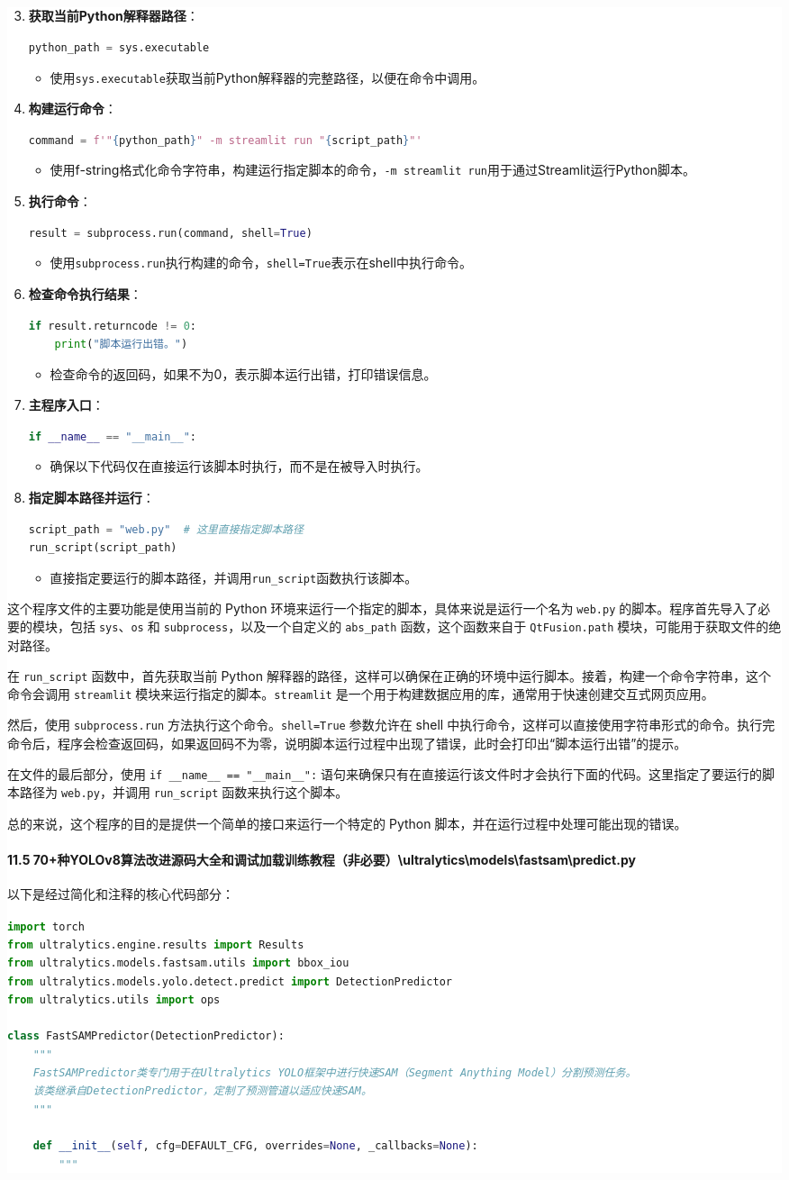 3. **获取当前Python解释器路径**：
   ```python
   python_path = sys.executable
   ```
   - 使用`sys.executable`获取当前Python解释器的完整路径，以便在命令中调用。

4. **构建运行命令**：
   ```python
   command = f'"{python_path}" -m streamlit run "{script_path}"'
   ```
   - 使用f-string格式化命令字符串，构建运行指定脚本的命令，`-m streamlit run`用于通过Streamlit运行Python脚本。

5. **执行命令**：
   ```python
   result = subprocess.run(command, shell=True)
   ```
   - 使用`subprocess.run`执行构建的命令，`shell=True`表示在shell中执行命令。

6. **检查命令执行结果**：
   ```python
   if result.returncode != 0:
       print("脚本运行出错。")
   ```
   - 检查命令的返回码，如果不为0，表示脚本运行出错，打印错误信息。

7. **主程序入口**：
   ```python
   if __name__ == "__main__":
   ```
   - 确保以下代码仅在直接运行该脚本时执行，而不是在被导入时执行。

8. **指定脚本路径并运行**：
   ```python
   script_path = "web.py"  # 这里直接指定脚本路径
   run_script(script_path)
   ```
   - 直接指定要运行的脚本路径，并调用`run_script`函数执行该脚本。

这个程序文件的主要功能是使用当前的 Python 环境来运行一个指定的脚本，具体来说是运行一个名为 `web.py` 的脚本。程序首先导入了必要的模块，包括 `sys`、`os` 和 `subprocess`，以及一个自定义的 `abs_path` 函数，这个函数来自于 `QtFusion.path` 模块，可能用于获取文件的绝对路径。

在 `run_script` 函数中，首先获取当前 Python 解释器的路径，这样可以确保在正确的环境中运行脚本。接着，构建一个命令字符串，这个命令会调用 `streamlit` 模块来运行指定的脚本。`streamlit` 是一个用于构建数据应用的库，通常用于快速创建交互式网页应用。

然后，使用 `subprocess.run` 方法执行这个命令。`shell=True` 参数允许在 shell 中执行命令，这样可以直接使用字符串形式的命令。执行完命令后，程序会检查返回码，如果返回码不为零，说明脚本运行过程中出现了错误，此时会打印出“脚本运行出错”的提示。

在文件的最后部分，使用 `if __name__ == "__main__":` 语句来确保只有在直接运行该文件时才会执行下面的代码。这里指定了要运行的脚本路径为 `web.py`，并调用 `run_script` 函数来执行这个脚本。

总的来说，这个程序的目的是提供一个简单的接口来运行一个特定的 Python 脚本，并在运行过程中处理可能出现的错误。

#### 11.5 70+种YOLOv8算法改进源码大全和调试加载训练教程（非必要）\ultralytics\models\fastsam\predict.py

以下是经过简化和注释的核心代码部分：

```python
import torch
from ultralytics.engine.results import Results
from ultralytics.models.fastsam.utils import bbox_iou
from ultralytics.models.yolo.detect.predict import DetectionPredictor
from ultralytics.utils import ops

class FastSAMPredictor(DetectionPredictor):
    """
    FastSAMPredictor类专门用于在Ultralytics YOLO框架中进行快速SAM（Segment Anything Model）分割预测任务。
    该类继承自DetectionPredictor，定制了预测管道以适应快速SAM。
    """

    def __init__(self, cfg=DEFAULT_CFG, overrides=None, _callbacks=None):
        """
```